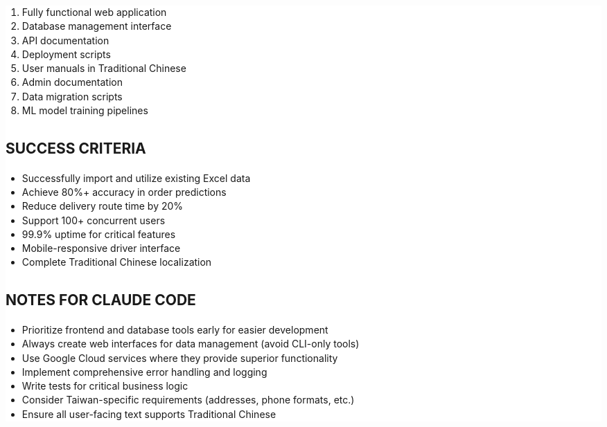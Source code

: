 1. Fully functional web application
2. Database management interface
3. API documentation
4. Deployment scripts
5. User manuals in Traditional Chinese
6. Admin documentation
7. Data migration scripts
8. ML model training pipelines

## SUCCESS CRITERIA

- Successfully import and utilize existing Excel data
- Achieve 80%+ accuracy in order predictions
- Reduce delivery route time by 20%
- Support 100+ concurrent users
- 99.9% uptime for critical features
- Mobile-responsive driver interface
- Complete Traditional Chinese localization

## NOTES FOR CLAUDE CODE

- Prioritize frontend and database tools early for easier development
- Always create web interfaces for data management (avoid CLI-only tools)
- Use Google Cloud services where they provide superior functionality
- Implement comprehensive error handling and logging
- Write tests for critical business logic
- Consider Taiwan-specific requirements (addresses, phone formats, etc.)
- Ensure all user-facing text supports Traditional Chinese